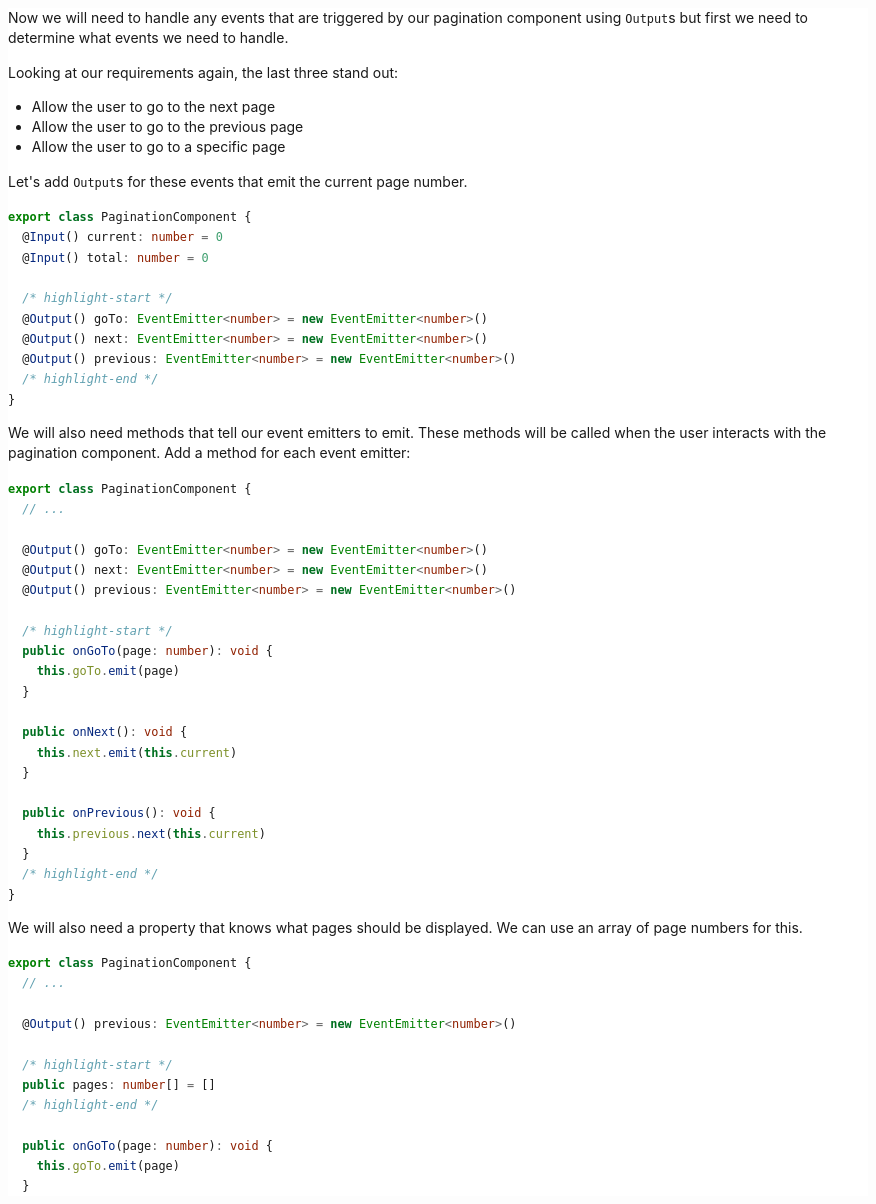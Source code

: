 Now we will need to handle any events that are triggered by our pagination component using `Output`s but first we need to determine what events we need to handle.

Looking at our requirements again, the last three stand out:

- Allow the user to go to the next page
- Allow the user to go to the previous page
- Allow the user to go to a specific page

Let's add `Output`s for these events that emit the current page number.

```typescript:title=src/app/pagination/pagination.component.ts
export class PaginationComponent {
  @Input() current: number = 0
  @Input() total: number = 0

  /* highlight-start */
  @Output() goTo: EventEmitter<number> = new EventEmitter<number>()
  @Output() next: EventEmitter<number> = new EventEmitter<number>()
  @Output() previous: EventEmitter<number> = new EventEmitter<number>()
  /* highlight-end */
}
```

We will also need methods that tell our event emitters to emit. These methods will be called when the user interacts with the pagination component. Add a method for each event emitter:

```typescript:title=src/app/pagination/pagination.component.ts
export class PaginationComponent {
  // ...

  @Output() goTo: EventEmitter<number> = new EventEmitter<number>()
  @Output() next: EventEmitter<number> = new EventEmitter<number>()
  @Output() previous: EventEmitter<number> = new EventEmitter<number>()

  /* highlight-start */
  public onGoTo(page: number): void {
    this.goTo.emit(page)
  }

  public onNext(): void {
    this.next.emit(this.current)
  }

  public onPrevious(): void {
    this.previous.next(this.current)
  }
  /* highlight-end */
}
```

We will also need a property that knows what pages should be displayed. We can use an array of page numbers for this.

```typescript:title=src/app/pagination/pagination.component.ts
export class PaginationComponent {
  // ...

  @Output() previous: EventEmitter<number> = new EventEmitter<number>()

  /* highlight-start */
  public pages: number[] = []
  /* highlight-end */

  public onGoTo(page: number): void {
    this.goTo.emit(page)
  }

```